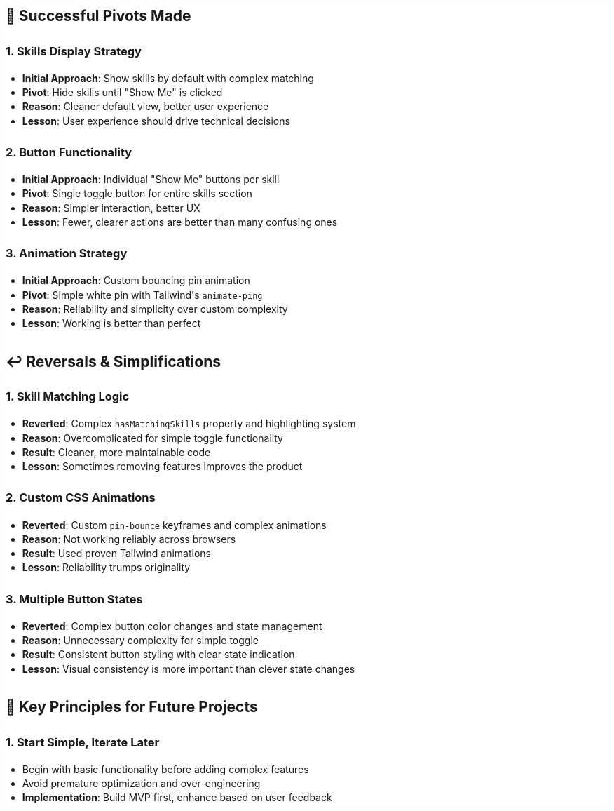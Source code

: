 ## 🔄 **Successful Pivots Made**

### **1. Skills Display Strategy**
- **Initial Approach**: Show skills by default with complex matching
- **Pivot**: Hide skills until "Show Me" is clicked
- **Reason**: Cleaner default view, better user experience
- **Lesson**: User experience should drive technical decisions

### **2. Button Functionality**
- **Initial Approach**: Individual "Show Me" buttons per skill
- **Pivot**: Single toggle button for entire skills section
- **Reason**: Simpler interaction, better UX
- **Lesson**: Fewer, clearer actions are better than many confusing ones

### **3. Animation Strategy**
- **Initial Approach**: Custom bouncing pin animation
- **Pivot**: Simple white pin with Tailwind's `animate-ping`
- **Reason**: Reliability and simplicity over custom complexity
- **Lesson**: Working is better than perfect

## ↩️ **Reversals & Simplifications**

### **1. Skill Matching Logic**
- **Reverted**: Complex `hasMatchingSkills` property and highlighting system
- **Reason**: Overcomplicated for simple toggle functionality
- **Result**: Cleaner, more maintainable code
- **Lesson**: Sometimes removing features improves the product

### **2. Custom CSS Animations**
- **Reverted**: Custom `pin-bounce` keyframes and complex animations
- **Reason**: Not working reliably across browsers
- **Result**: Used proven Tailwind animations
- **Lesson**: Reliability trumps originality

### **3. Multiple Button States**
- **Reverted**: Complex button color changes and state management
- **Reason**: Unnecessary complexity for simple toggle
- **Result**: Consistent button styling with clear state indication
- **Lesson**: Visual consistency is more important than clever state changes

## 🎯 **Key Principles for Future Projects**

### **1. Start Simple, Iterate Later**
- Begin with basic functionality before adding complex features
- Avoid premature optimization and over-engineering
- **Implementation**: Build MVP first, enhance based on user feedback
